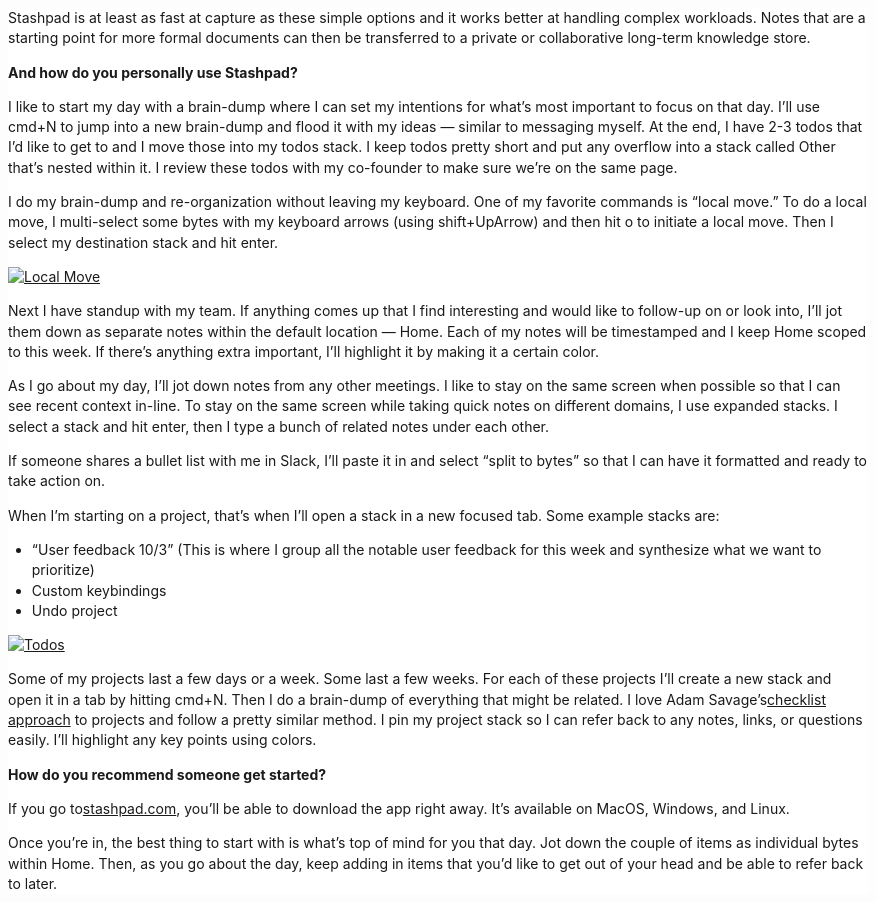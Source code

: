 Stashpad is at least as fast at capture as these simple options and it works better at handling complex workloads. Notes that are a starting point for more formal documents can then be transferred to a private or collaborative long-term knowledge store.

**And how do you personally use Stashpad?**

I like to start my day with a brain-dump where I can set my intentions for what’s most important to focus on that day. I’ll use cmd+N to jump into a new brain-dump and flood it with my ideas — similar to messaging myself. At the end, I have 2-3 todos that I’d like to get to and I move those into my todos stack. I keep todos pretty short and put any overflow into a stack called Other that’s nested within it. I review these todos with my co-founder to make sure we’re on the same page.

I do my brain-dump and re-organization without leaving my keyboard. One of my favorite commands is “local move.” To do a local move, I multi-select some bytes with my keyboard arrows (using shift+UpArrow) and then hit o to initiate a local move. Then I select my destination stack and hit enter.

[![Local Move](https://nesslabs.com/wp-content/uploads/2022/10/stashpad-image-6.gif)](https://nesslabs.com/wp-content/uploads/2022/10/stashpad-image-6.gif)

Next I have standup with my team. If anything comes up that I find interesting and would like to follow-up on or look into, I’ll jot them down as separate notes within the default location — Home. Each of my notes will be timestamped and I keep Home scoped to this week. If there’s anything extra important, I’ll highlight it by making it a certain color.

As I go about my day, I’ll jot down notes from any other meetings. I like to stay on the same screen when possible so that I can see recent context in-line. To stay on the same screen while taking quick notes on different domains, I use expanded stacks. I select a stack and hit enter, then I type a bunch of related notes under each other.

If someone shares a bullet list with me in Slack, I’ll paste it in and select “split to bytes” so that I can have it formatted and ready to take action on.

When I’m starting on a project, that’s when I’ll open a stack in a new focused tab. Some example stacks are:

- “User feedback 10/3” (This is where I group all the notable user feedback for this week and synthesize what we want to prioritize)
- Custom keybindings
- Undo project

[![Todos](https://nesslabs.com/wp-content/uploads/2022/10/stashpad-image-7-1024x696.png)](https://nesslabs.com/wp-content/uploads/2022/10/stashpad-image-7.png)

Some of my projects last a few days or a week. Some last a few weeks. For each of these projects I’ll create a new stack and open it in a tab by hitting cmd+N. Then I do a brain-dump of everything that might be related. I love Adam Savage’s[checklist approach](https://www.wired.com/story/adam-savage-lists-more-lists-power-checkboxes/) to projects and follow a pretty similar method. I pin my project stack so I can refer back to any notes, links, or questions easily. I’ll highlight any key points using colors.

**How do you recommend someone get started?**

If you go to[stashpad.com](http://stashpad.com/?ref=ness_labs), you’ll be able to download the app right away. It’s available on MacOS, Windows, and Linux.

Once you’re in, the best thing to start with is what’s top of mind for you that day. Jot down the couple of items as individual bytes within Home. Then, as you go about the day, keep adding in items that you’d like to get out of your head and be able to refer back to later.
